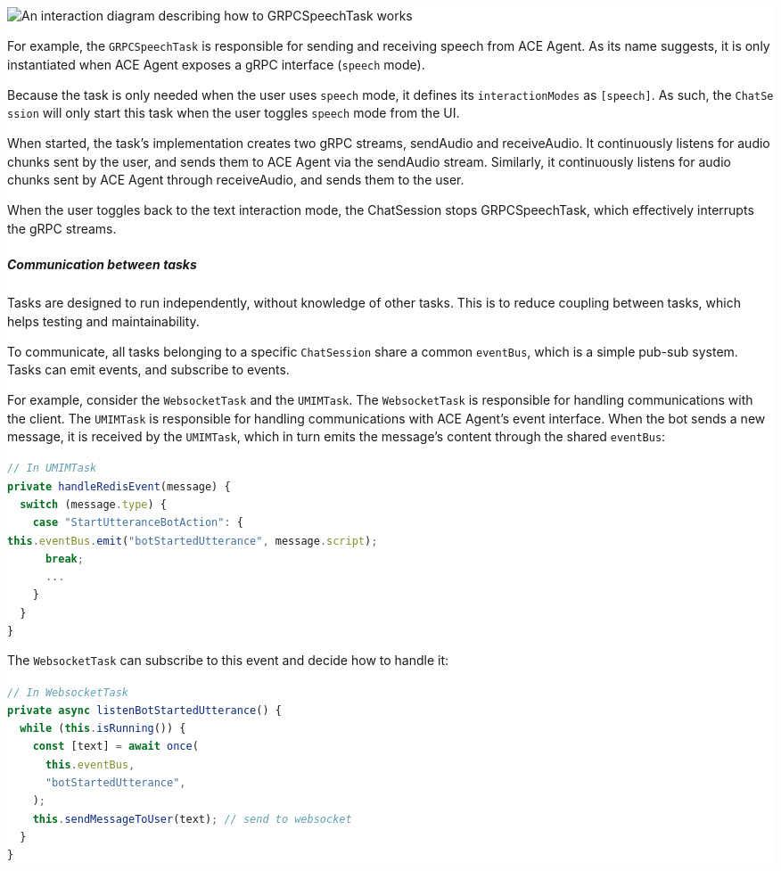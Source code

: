 ![An interaction diagram describing how to GRPCSpeechTask works](./images/example_task.png)

For example, the `GRPCSpeechTask` is responsible for sending and receiving speech from ACE Agent. As its name suggests, it is only instantiated when ACE Agent exposes a gRPC interface (`speech` mode).

Because the task is only needed when the user uses `speech` mode, it defines its `interactionModes` as `[speech]`. As such, the `ChatSession` will only start this task when the user toggles `speech` mode from the UI.

When started, the task’s implementation creates two gRPC streams, sendAudio and receiveAudio. It continuously listens for audio chunks sent by the user, and sends them to ACE Agent via the sendAudio stream. Similarly, it continuously listens for audio chunks sent by ACE Agent through receiveAudio, and sends them to the user.

When the user toggles back to the text interaction mode, the ChatSession stops GRPCSpeechTask, which effectively interrupts the gRPC streams.

##### Communication between tasks

Tasks are designed to run independently, without knowledge of other tasks. This is to reduce coupling between tasks, which helps testing and maintainability.

To communicate, all tasks belonging to a specific `ChatSession` share a common `eventBus`, which is a simple pub-sub system. Tasks can emit events, and subscribe to events.

For example, consider the `WebsocketTask` and the `UMIMTask`. The `WebsocketTask` is responsible for handling communications with the client. The `UMIMTask` is responsible for handling communications with ACE Agent’s event interface. When the bot sends a new message, it is received by the `UMIMTask`, which in turn emits the message’s content through the shared `eventBus`:

```js
// In UMIMTask
private handleRedisEvent(message) {
  switch (message.type) {
    case "StartUtteranceBotAction": {
this.eventBus.emit("botStartedUtterance", message.script);
      break;
      ...
    }
  }
}
```

The `WebsocketTask` can subscribe to this event and decide how to handle it:

```js
// In WebsocketTask
private async listenBotStartedUtterance() {
  while (this.isRunning()) {
    const [text] = await once(
      this.eventBus,
      "botStartedUtterance",
    );
    this.sendMessageToUser(text); // send to websocket
  }
}
```
